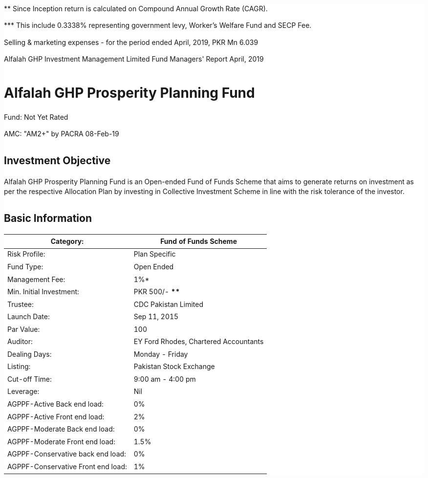 \*\* Since Inception return is calculated on Compound Annual Growth Rate (CAGR).

\*\*\* This include 0.3338% representing government levy, Worker’s Welfare Fund and SECP Fee.

Selling & marketing expenses - for the period ended April, 2019, PKR Mn 6.039

Alfalah GHP Investment Management Limited Fund Managers' Report April, 2019

# Alfalah GHP Prosperity Planning Fund

Fund: Not Yet Rated

AMC: "AM2+" by PACRA 08-Feb-19

## Investment Objective

Alfalah GHP Prosperity Planning Fund is an Open-ended Fund of Funds Scheme that aims to generate returns on investment as per the respective Allocation Plan by investing in Collective Investment Scheme in line with the risk tolerance of the investor.

## Basic Information

| Category:                          | Fund of Funds Scheme                  |
| ---------------------------------- | ------------------------------------- |
| Risk Profile:                      | Plan Specific                         |
| Fund Type:                         | Open Ended                            |
| Management Fee:                    | 1%\*                                  |
| Min. Initial Investment:           | PKR 500/- **\*\***                    |
| Trustee:                           | CDC Pakistan Limited                  |
| Launch Date:                       | Sep 11, 2015                          |
| Par Value:                         | 100                                   |
| Auditor:                           | EY Ford Rhodes, Chartered Accountants |
| Dealing Days:                      | Monday - Friday                       |
| Listing:                           | Pakistan Stock Exchange               |
| Cut-off Time:                      | 9:00 am - 4:00 pm                     |
| Leverage:                          | Nil                                   |
| AGPPF-Active Back end load:        | 0%                                    |
| AGPPF-Active Front end load:       | 2%                                    |
| AGPPF-Moderate Back end load:      | 0%                                    |
| AGPPF-Moderate Front end load:     | 1.5%                                  |
| AGPPF-Conservative back end load:  | 0%                                    |
| AGPPF-Conservative Front end load: | 1%                                    |
